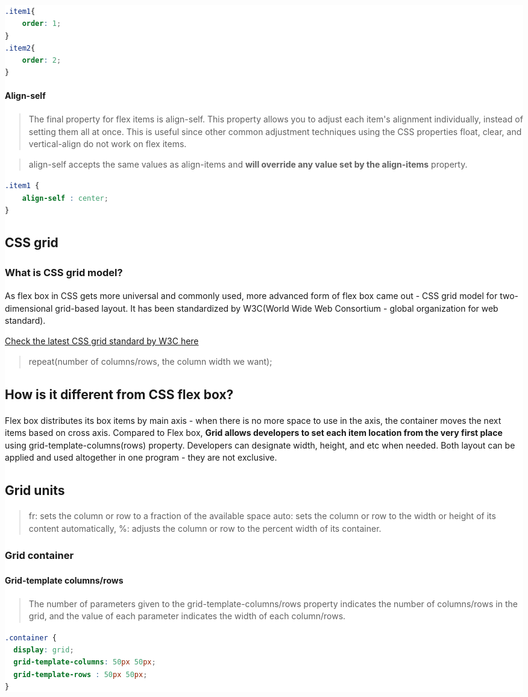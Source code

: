 ```css
.item1{
    order: 1;
} 
.item2{
    order: 2;
} 
```

#### Align-self
> The final property for flex items is align-self. This property allows you to adjust each item's alignment individually, instead of setting them all at once. This is useful since other common adjustment techniques using the CSS properties float, clear, and vertical-align do not work on flex items.

> align-self accepts the same values as align-items and **will override any value set by the align-items** property.

```css
.item1 { 
    align-self : center; 
}
```

## CSS grid
### What is CSS grid model? 
As flex box in CSS gets more universal and commonly used, more advanced form of flex box came out - CSS grid model for two-dimensional grid-based layout. It has been standardized by W3C(World Wide Web Consortium - global organization for web standard). 

[Check the latest CSS grid standard by W3C here](https://www.w3.org/TR/css-grid-1/)

> repeat(number of columns/rows, the column width we want);

## How is it different from CSS flex box? 
Flex box distributes its box items by main axis - when there is no more space to use in the axis, the container moves the next items based on cross axis. Compared to Flex box, **Grid allows developers to set each item location from the very first place** using grid-template-columns(rows) property. Developers can designate width, height, and etc when needed. Both layout can be applied and used altogether in one program - they are not exclusive. 

## Grid units
> fr: sets the column or row to a fraction of the available space
> auto: sets the column or row to the width or height of its content automatically,
> %: adjusts the column or row to the percent width of its container.

### Grid container
#### Grid-template columns/rows
> The number of parameters given to the grid-template-columns/rows property indicates the number of columns/rows in the grid, and the value of each parameter indicates the width of each column/rows.

```css
.container {
  display: grid;
  grid-template-columns: 50px 50px;
  grid-template-rows : 50px 50px;
}
```
